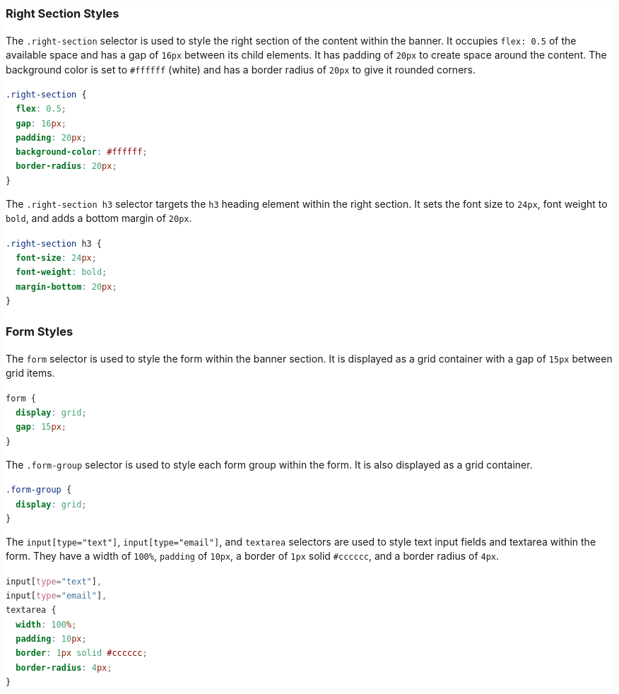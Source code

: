 ### Right Section Styles

The `.right-section` selector is used to style the right section of the content within the banner. It occupies `flex: 0.5` of the available space and has a gap of `16px` between its child elements. It has padding of `20px` to create space around the content. The background color is set to `#ffffff` (white) and has a border radius of `20px` to give it rounded corners.

```css
.right-section {
  flex: 0.5;
  gap: 16px;
  padding: 20px;
  background-color: #ffffff;
  border-radius: 20px;
}
```

The `.right-section h3` selector targets the `h3` heading element within the right section. It sets the font size to `24px`, font weight to `bold`, and adds a bottom margin of `20px`.

```css
.right-section h3 {
  font-size: 24px;
  font-weight: bold;
  margin-bottom: 20px;
}
```

### Form Styles

The `form` selector is used to style the form within the banner section. It is displayed as a grid container with a gap of `15px` between grid items.

```css
form {
  display: grid;
  gap: 15px;
}
```

The `.form-group` selector is used to style each form group within the form. It is also displayed as a grid container.

```css
.form-group {
  display: grid;
}
```

The `input[type="text"]`, `input[type="email"]`, and `textarea` selectors are used to style text input fields and textarea within the form. They have a width of `100%`, `padding` of `10px`, a border of `1px` solid `#cccccc`, and a border radius of `4px`.

```css
input[type="text"],
input[type="email"],
textarea {
  width: 100%;
  padding: 10px;
  border: 1px solid #cccccc;
  border-radius: 4px;
}
```
